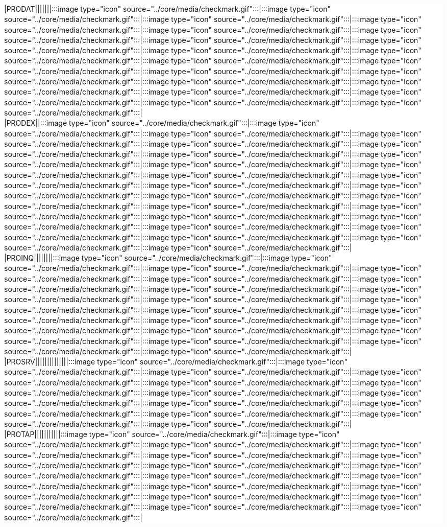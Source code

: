 |PRODAT|||||||:::image type="icon" source="../core/media/checkmark.gif":::|:::image type="icon" source="../core/media/checkmark.gif":::|:::image type="icon" source="../core/media/checkmark.gif":::|:::image type="icon" source="../core/media/checkmark.gif":::|:::image type="icon" source="../core/media/checkmark.gif":::|:::image type="icon" source="../core/media/checkmark.gif":::|:::image type="icon" source="../core/media/checkmark.gif":::|:::image type="icon" source="../core/media/checkmark.gif":::|:::image type="icon" source="../core/media/checkmark.gif":::|:::image type="icon" source="../core/media/checkmark.gif":::|:::image type="icon" source="../core/media/checkmark.gif":::|:::image type="icon" source="../core/media/checkmark.gif":::|:::image type="icon" source="../core/media/checkmark.gif":::|:::image type="icon" source="../core/media/checkmark.gif":::|:::image type="icon" source="../core/media/checkmark.gif":::|:::image type="icon" source="../core/media/checkmark.gif":::|:::image type="icon" source="../core/media/checkmark.gif":::|:::image type="icon" source="../core/media/checkmark.gif":::|:::image type="icon" source="../core/media/checkmark.gif":::|:::image type="icon" source="../core/media/checkmark.gif":::|  
|PRODEX||:::image type="icon" source="../core/media/checkmark.gif":::|:::image type="icon" source="../core/media/checkmark.gif":::|:::image type="icon" source="../core/media/checkmark.gif":::|:::image type="icon" source="../core/media/checkmark.gif":::|:::image type="icon" source="../core/media/checkmark.gif":::|:::image type="icon" source="../core/media/checkmark.gif":::|:::image type="icon" source="../core/media/checkmark.gif":::|:::image type="icon" source="../core/media/checkmark.gif":::|:::image type="icon" source="../core/media/checkmark.gif":::|:::image type="icon" source="../core/media/checkmark.gif":::|:::image type="icon" source="../core/media/checkmark.gif":::|:::image type="icon" source="../core/media/checkmark.gif":::|:::image type="icon" source="../core/media/checkmark.gif":::|:::image type="icon" source="../core/media/checkmark.gif":::|:::image type="icon" source="../core/media/checkmark.gif":::|:::image type="icon" source="../core/media/checkmark.gif":::|:::image type="icon" source="../core/media/checkmark.gif":::|:::image type="icon" source="../core/media/checkmark.gif":::|:::image type="icon" source="../core/media/checkmark.gif":::|:::image type="icon" source="../core/media/checkmark.gif":::|:::image type="icon" source="../core/media/checkmark.gif":::|:::image type="icon" source="../core/media/checkmark.gif":::|:::image type="icon" source="../core/media/checkmark.gif":::|:::image type="icon" source="../core/media/checkmark.gif":::|:::image type="icon" source="../core/media/checkmark.gif":::|  
|PROINQ||||||||:::image type="icon" source="../core/media/checkmark.gif":::|:::image type="icon" source="../core/media/checkmark.gif":::|:::image type="icon" source="../core/media/checkmark.gif":::|:::image type="icon" source="../core/media/checkmark.gif":::|:::image type="icon" source="../core/media/checkmark.gif":::|:::image type="icon" source="../core/media/checkmark.gif":::|:::image type="icon" source="../core/media/checkmark.gif":::|:::image type="icon" source="../core/media/checkmark.gif":::|:::image type="icon" source="../core/media/checkmark.gif":::|:::image type="icon" source="../core/media/checkmark.gif":::|:::image type="icon" source="../core/media/checkmark.gif":::|:::image type="icon" source="../core/media/checkmark.gif":::|:::image type="icon" source="../core/media/checkmark.gif":::|:::image type="icon" source="../core/media/checkmark.gif":::|:::image type="icon" source="../core/media/checkmark.gif":::|:::image type="icon" source="../core/media/checkmark.gif":::|:::image type="icon" source="../core/media/checkmark.gif":::|:::image type="icon" source="../core/media/checkmark.gif":::|:::image type="icon" source="../core/media/checkmark.gif":::|  
|PROSRV||||||||||||||:::image type="icon" source="../core/media/checkmark.gif":::|:::image type="icon" source="../core/media/checkmark.gif":::|:::image type="icon" source="../core/media/checkmark.gif":::|:::image type="icon" source="../core/media/checkmark.gif":::|:::image type="icon" source="../core/media/checkmark.gif":::|:::image type="icon" source="../core/media/checkmark.gif":::|:::image type="icon" source="../core/media/checkmark.gif":::|:::image type="icon" source="../core/media/checkmark.gif":::|:::image type="icon" source="../core/media/checkmark.gif":::|:::image type="icon" source="../core/media/checkmark.gif":::|:::image type="icon" source="../core/media/checkmark.gif":::|:::image type="icon" source="../core/media/checkmark.gif":::|:::image type="icon" source="../core/media/checkmark.gif":::|  
|PROTAP|||||||||||:::image type="icon" source="../core/media/checkmark.gif":::|:::image type="icon" source="../core/media/checkmark.gif":::|:::image type="icon" source="../core/media/checkmark.gif":::|:::image type="icon" source="../core/media/checkmark.gif":::|:::image type="icon" source="../core/media/checkmark.gif":::|:::image type="icon" source="../core/media/checkmark.gif":::|:::image type="icon" source="../core/media/checkmark.gif":::|:::image type="icon" source="../core/media/checkmark.gif":::|:::image type="icon" source="../core/media/checkmark.gif":::|:::image type="icon" source="../core/media/checkmark.gif":::|:::image type="icon" source="../core/media/checkmark.gif":::|:::image type="icon" source="../core/media/checkmark.gif":::|:::image type="icon" source="../core/media/checkmark.gif":::|:::image type="icon" source="../core/media/checkmark.gif":::|:::image type="icon" source="../core/media/checkmark.gif":::|:::image type="icon" source="../core/media/checkmark.gif":::|  